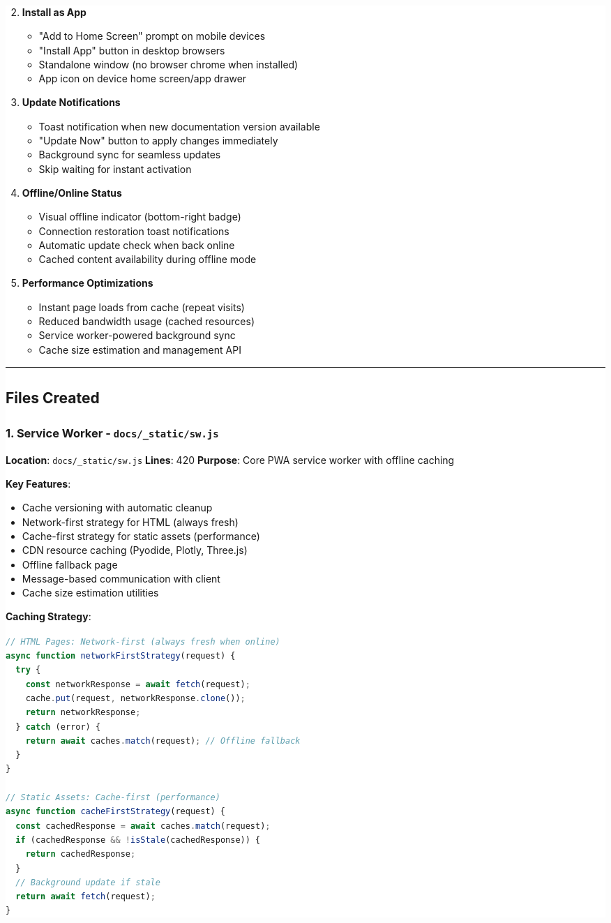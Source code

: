2. **Install as App**
   - "Add to Home Screen" prompt on mobile devices
   - "Install App" button in desktop browsers
   - Standalone window (no browser chrome when installed)
   - App icon on device home screen/app drawer

3. **Update Notifications**
   - Toast notification when new documentation version available
   - "Update Now" button to apply changes immediately
   - Background sync for seamless updates
   - Skip waiting for instant activation

4. **Offline/Online Status**
   - Visual offline indicator (bottom-right badge)
   - Connection restoration toast notifications
   - Automatic update check when back online
   - Cached content availability during offline mode

5. **Performance Optimizations**
   - Instant page loads from cache (repeat visits)
   - Reduced bandwidth usage (cached resources)
   - Service worker-powered background sync
   - Cache size estimation and management API

---

## Files Created

### 1. Service Worker - `docs/_static/sw.js`
**Location**: `docs/_static/sw.js`
**Lines**: 420
**Purpose**: Core PWA service worker with offline caching

**Key Features**:
- Cache versioning with automatic cleanup
- Network-first strategy for HTML (always fresh)
- Cache-first strategy for static assets (performance)
- CDN resource caching (Pyodide, Plotly, Three.js)
- Offline fallback page
- Message-based communication with client
- Cache size estimation utilities

**Caching Strategy**:
```javascript
// HTML Pages: Network-first (always fresh when online)
async function networkFirstStrategy(request) {
  try {
    const networkResponse = await fetch(request);
    cache.put(request, networkResponse.clone());
    return networkResponse;
  } catch (error) {
    return await caches.match(request); // Offline fallback
  }
}

// Static Assets: Cache-first (performance)
async function cacheFirstStrategy(request) {
  const cachedResponse = await caches.match(request);
  if (cachedResponse && !isStale(cachedResponse)) {
    return cachedResponse;
  }
  // Background update if stale
  return await fetch(request);
}
```
